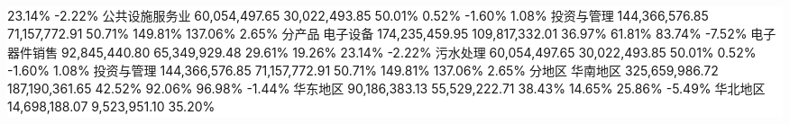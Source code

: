 23.14%
-2.22%
公共设施服务业
60,054,497.65
30,022,493.85
50.01%
0.52%
-1.60%
1.08%
投资与管理
144,366,576.85
71,157,772.91
50.71%
149.81%
137.06%
2.65%
分产品
电子设备
174,235,459.95
109,817,332.01
36.97%
61.81%
83.74%
-7.52%
电子器件销售
92,845,440.80
65,349,929.48
29.61%
19.26%
23.14%
-2.22%
污水处理
60,054,497.65
30,022,493.85
50.01%
0.52%
-1.60%
1.08%
投资与管理
144,366,576.85
71,157,772.91
50.71%
149.81%
137.06%
2.65%
分地区
华南地区
325,659,986.72
187,190,361.65
42.52%
92.06%
96.98%
-1.44%
华东地区
90,186,383.13
55,529,222.71
38.43%
14.65%
25.86%
-5.49%
华北地区
14,698,188.07
9,523,951.10
35.20%
